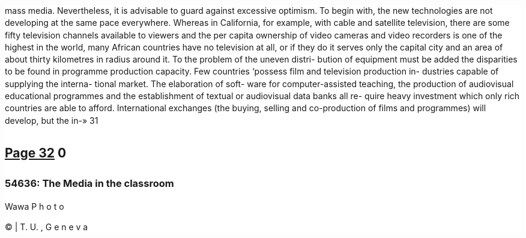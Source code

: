 mass media. 
Nevertheless, it is advisable to guard 
against excessive optimism. To begin 
with, the new technologies are not 
developing at the same pace everywhere. 
Whereas in California, for example, with 
cable and satellite television, there are 
some fifty television channels available 
to viewers and the per capita ownership 
of video cameras and video recorders is 
one of the highest in the world, many 
African countries have no television at 
all, or if they do it serves only the capital 
city and an area of about thirty 
kilometres in radius around it. 
To the problem of the uneven distri- 
bution of equipment must be added the 
disparities to be found in programme 
production capacity. Few countries 
‘possess film and television production in- 
dustries capable of supplying the interna- 
tional market. The elaboration of soft- 
ware for computer-assisted teaching, the 
production of audiovisual educational 
programmes and the establishment of 
textual or audiovisual data banks all re- 
quire heavy investment which only rich 
countries are able to afford. 
International exchanges (the buying, 
selling and co-production of films and 
programmes) will develop, but the in-» 
31

## [Page 32](074692engo.pdf#page=32) 0

### 54636: The Media in the classroom

  Wawa 
P
h
o
t
o
 
© 
| 
T.
U.
, 
G
e
n
e
v
a
 